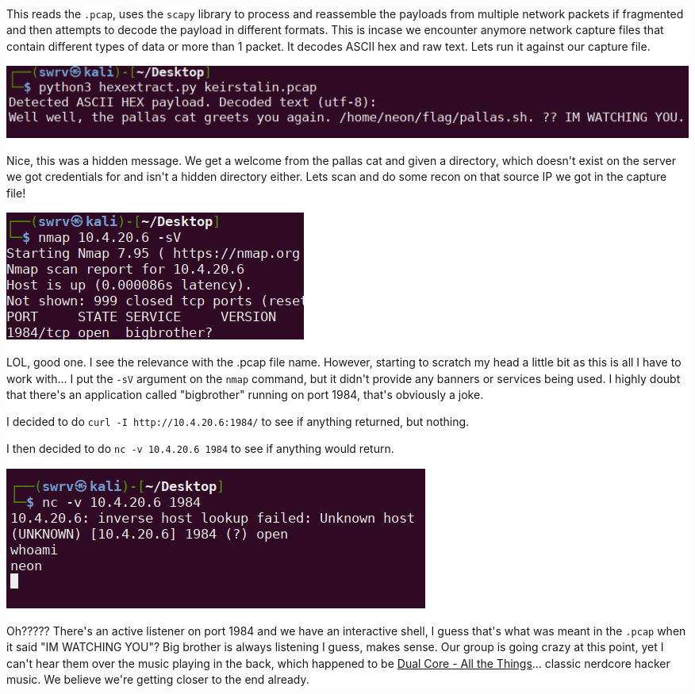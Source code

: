 
This reads the ```.pcap```, uses the ```scapy``` library to process and reassemble the payloads from multiple network packets if fragmented and then attempts to decode the payload in different formats. This is incase we encounter anymore network capture files that contain different types of data or more than 1 packet. It decodes ASCII hex and raw text. Lets run it against our capture file.


![image](images/hexoutput.png)


Nice, this was a hidden message. We get a welcome from the pallas cat and given a directory, which doesn't exist on the server we got credentials for and isn't a hidden directory either. Lets scan and do some recon on that source IP we got in the capture file!


![image](images/recon.png)


LOL, good one. I see the relevance with the .pcap file name. However, starting to scratch my head a little bit as this is all I have to work with... I put the ```-sV``` argument on the ```nmap``` command, but it didn't provide any banners or services being used. I highly doubt that there's an application called "bigbrother" running on port 1984, that's obviously a joke.


I decided to do ```curl -I http://10.4.20.6:1984/``` to see if anything returned, but nothing.


I then decided to do ```nc -v 10.4.20.6 1984``` to see if anything would return.


![image](images/shell.png)


Oh????? There's an active listener on port 1984 and we have an interactive shell, I guess that's what was meant in the ```.pcap``` when it said "IM WATCHING YOU"? Big brother is always listening I guess, makes sense. Our group is going crazy at this point, yet I can't hear them over the music playing in the back, which happened to be [Dual Core - All the Things](https://www.youtube.com/watch?v=X0WNQ3UYbJE)... classic nerdcore hacker music. We believe we're getting closer to the end already.
